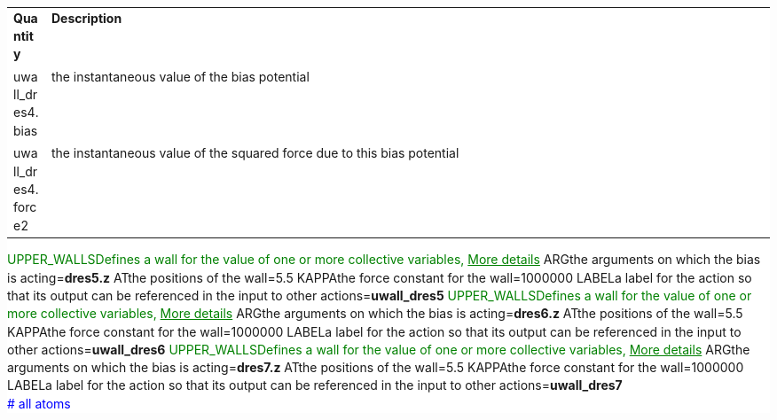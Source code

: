 <span style="display:none;" id="data/Z2M246I_Au111/plumed.datuwall_dres4">The UPPER_WALLS action with label <b>uwall_dres4</b> calculates the following quantities:<table  align="center" frame="void" width="95%" cellpadding="5%"><tr><td width="5%"><b> Quantity </b>  </td><td><b> Description </b> </td></tr><tr><td width="5%">uwall_dres4.bias</td><td>the instantaneous value of the bias potential</td></tr><tr><td width="5%">uwall_dres4.force2</td><td>the instantaneous value of the squared force due to this bias potential</td></tr></table></span><span class="plumedtooltip" style="color:green">UPPER_WALLS<span class="right">Defines a wall for the value of one or more collective variables, <a href="https://www.plumed.org/doc-master/user-doc/html/UPPER_WALLS" style="color:green">More details</a><i></i></span></span> <span class="plumedtooltip">ARG<span class="right">the arguments on which the bias is acting<i></i></span></span>=<b name="data/Z2M246I_Au111/plumed.datdres5">dres5.z</b> <span class="plumedtooltip">AT<span class="right">the positions of the wall<i></i></span></span>=5.5 <span class="plumedtooltip">KAPPA<span class="right">the force constant for the wall<i></i></span></span>=1000000 <span class="plumedtooltip">LABEL<span class="right">a label for the action so that its output can be referenced in the input to other actions<i></i></span></span>=<b name="data/Z2M246I_Au111/plumed.datuwall_dres5" onclick='showPath("data/Z2M246I_Au111/plumed.dat","data/Z2M246I_Au111/plumed.datuwall_dres5","data/Z2M246I_Au111/plumed.datuwall_dres5","brown")'>uwall_dres5</b>
<span style="display:none;" id="data/Z2M246I_Au111/plumed.datuwall_dres5">The UPPER_WALLS action with label <b>uwall_dres5</b> calculates the following quantities:<table  align="center" frame="void" width="95%" cellpadding="5%"><tr><td width="5%"><b> Quantity </b>  </td><td><b> Description </b> </td></tr><tr><td width="5%">uwall_dres5.bias</td><td>the instantaneous value of the bias potential</td></tr><tr><td width="5%">uwall_dres5.force2</td><td>the instantaneous value of the squared force due to this bias potential</td></tr></table></span><span class="plumedtooltip" style="color:green">UPPER_WALLS<span class="right">Defines a wall for the value of one or more collective variables, <a href="https://www.plumed.org/doc-master/user-doc/html/UPPER_WALLS" style="color:green">More details</a><i></i></span></span> <span class="plumedtooltip">ARG<span class="right">the arguments on which the bias is acting<i></i></span></span>=<b name="data/Z2M246I_Au111/plumed.datdres6">dres6.z</b> <span class="plumedtooltip">AT<span class="right">the positions of the wall<i></i></span></span>=5.5 <span class="plumedtooltip">KAPPA<span class="right">the force constant for the wall<i></i></span></span>=1000000 <span class="plumedtooltip">LABEL<span class="right">a label for the action so that its output can be referenced in the input to other actions<i></i></span></span>=<b name="data/Z2M246I_Au111/plumed.datuwall_dres6" onclick='showPath("data/Z2M246I_Au111/plumed.dat","data/Z2M246I_Au111/plumed.datuwall_dres6","data/Z2M246I_Au111/plumed.datuwall_dres6","brown")'>uwall_dres6</b>
<span style="display:none;" id="data/Z2M246I_Au111/plumed.datuwall_dres6">The UPPER_WALLS action with label <b>uwall_dres6</b> calculates the following quantities:<table  align="center" frame="void" width="95%" cellpadding="5%"><tr><td width="5%"><b> Quantity </b>  </td><td><b> Description </b> </td></tr><tr><td width="5%">uwall_dres6.bias</td><td>the instantaneous value of the bias potential</td></tr><tr><td width="5%">uwall_dres6.force2</td><td>the instantaneous value of the squared force due to this bias potential</td></tr></table></span><span class="plumedtooltip" style="color:green">UPPER_WALLS<span class="right">Defines a wall for the value of one or more collective variables, <a href="https://www.plumed.org/doc-master/user-doc/html/UPPER_WALLS" style="color:green">More details</a><i></i></span></span> <span class="plumedtooltip">ARG<span class="right">the arguments on which the bias is acting<i></i></span></span>=<b name="data/Z2M246I_Au111/plumed.datdres7">dres7.z</b> <span class="plumedtooltip">AT<span class="right">the positions of the wall<i></i></span></span>=5.5 <span class="plumedtooltip">KAPPA<span class="right">the force constant for the wall<i></i></span></span>=1000000 <span class="plumedtooltip">LABEL<span class="right">a label for the action so that its output can be referenced in the input to other actions<i></i></span></span>=<b name="data/Z2M246I_Au111/plumed.datuwall_dres7" onclick='showPath("data/Z2M246I_Au111/plumed.dat","data/Z2M246I_Au111/plumed.datuwall_dres7","data/Z2M246I_Au111/plumed.datuwall_dres7","brown")'>uwall_dres7</b>
<br/><span style="color:blue" class="comment"># all atoms</span>